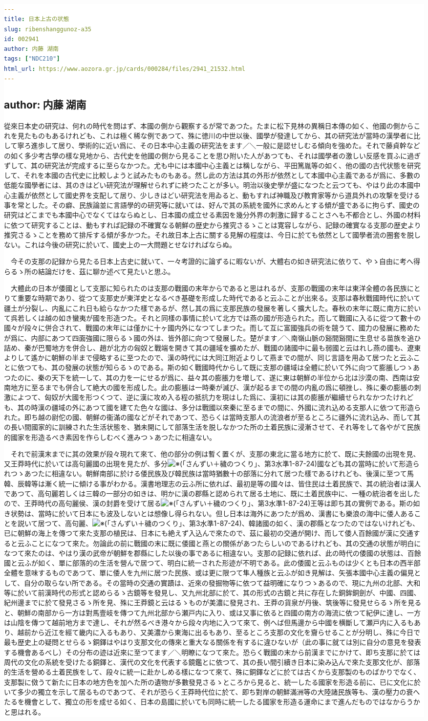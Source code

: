 ```yaml
---
title: 日本上古の状態
slug: ribenshanggunoz-a35
id: 002941
author: 内藤 湖南
tags: ["NDC210"]
html_url: https://www.aozora.gr.jp/cards/000284/files/2941_21532.html
---
```


## author: 内藤 湖南

從來日本史の研究は、何れの時代を問はず、本國の側から觀察するが常であつた。たまに松下見林の異稱日本傳の如く、他國の側からこれを見たものもあるけれども、これは極く稀な例であつて、殊に徳川の中世以後、國學が發達してから、其の研究法が當時の漢學者に比して寧ろ進歩して居り、學術的に近い爲に、その日本中心主義の研究法をます／＼一般に是認せしむる傾向を強めた。それで藤貞幹などの如く多少考古學の樣な見地から、古代史を他國の側から見ることを思ひ附いた人があつても、それは國學者の激しい反感を買ふに過ぎずして、其の研究法が完成するに至らなかつた。尤も中には本國中心主義とは稱しながら、平田篤胤等の如く、他の國の古代状態を研究して、それを本國の古代史に比較しようと試みたものもある。然し此の方法は其の外形が依然として本國中心主義であるが爲に、多數の低能な國學者には、其のきはどい研究法が理解せられずに終つたことが多い。明治以後史學が盛になつたと云つても、やはり此の本國中心主義が依然として國史界を支配して居り、少しきはどい研究法を用ゐると、動もすれば神職及び教育家等から道具外れの攻撃を受ける事を常とした。その癖、民族論並に言語學的の研究等に就いては、好んで其の系統を國外に求めんとする傾が盛であるに拘らず、國史の研究はどこまでも本國中心でなくてはならぬとし、日本國の成立せる素因を幾分外界の刺激に歸することさへも不都合とし、外國の材料に依つて研究することは、動もすれば記録の不確實なる朝鮮の歴史から推究さるゝことは寛容しながら、記録の確實なる支那の歴史より推究さるゝことを務めて排斥する傾が多かつた。それ故日本上古に關する見解の程度は、今日に於ても依然として國學者流の圈套を脱しない。これは今後の研究に於いて、國史上の一大問題とせなければならぬ。

　今その支那の記録から見たる日本上古史に就いて、一々考證的に論ずるに暇ないが、大體右の如き研究法に依りて、やゝ自由に考へ得らるゝ所の結論だけを、茲に聊か述べて見たいと思ふ。

　大體此の日本が倭國として支那に知られたのは支那の戰國の末年からであると思はれるが、支那の戰國の末年は東洋全體の各民族にとりて重要な時期であり、從つて支那史が東洋史となるべき基礎を形成した時代であると云ふことが出來る。支那は春秋戰國時代に於いて疆土が分裂し、内亂にこれ日も給らなかつた樣であるが、然し其の爲に支那民族の發展を著しく擴大した。春秋の末年に既に南方に於いて呉若しくは越の如き蠻夷が國を形造つた。それと同樣の事情に於いて北方では燕の國が形造られた。而して戰國に入るに從つて數十の國々が段々に併合されて、戰國の末年には僅かに十ヶ國内外になつてしまつた。而して互に富國強兵の術を競うて、國力の發展に務めたが爲に、内部にあつて四面強國に限らるゝ國の外は、皆外部に向つて發展した。楚がます／＼南嶺山脈の谿間谿間に生息せる苗族を追ひ詰め、秦が巴蜀地方を併合し、趙が北方の匈奴と戰端を開きて其の疆域を擴めたが、戰國の諸國中に最も弱國と云はれし燕の國も、遼東よりして遙かに朝鮮の半まで侵略するに至つたので、漢の時代には大同江附近よりして燕までの間が、同じ言語を用ゐて居つたと云ふことに依つても、其の發展の状態が知らるゝのである。斯の如く戰國時代からして既に支那の疆域は全體に於いて外に向つて膨脹しつゝあつたのに、秦の天下を統一して、其の力を一にせるが爲に、益々其の膨脹力を増して、遂に東は朝鮮の半位から北は沙漠の南、西南は安南地方に至るまでも併合して絶大の國を形成した。此の膨脹は一時秦が滅び、漢が起るまでの間の内亂の爲に頓挫し、殊に秦の膨脹の刺激によつて、匈奴が大國を形つくつて、逆に漢に攻め入る程の抵抗力を現はした爲に、漢初には其の膨脹が繼續せられなかつたけれども、其の時漢の疆域の外にあつて國を建てた色々な國は、多分は戰國以來秦に至るまでの間に、外國に流れ込める支那人に依つて形造られた。即ち越の尉佗の國、朝鮮の衞滿の國などがそれであつて、恐らくは當時支那人の流浪者が至るところに疆外に流れ込み、而して其の長い間國家的に訓練された生活状態を、猶未開にして部落生活を脱しなかつた所の土着民族に浸漸させて、それ等をして各やがて民族的國家を形造るべき素因を作らしむべく進みつゝあつたに相違ない。

　それで前漢末までに其の效果が段々現れて來て、他の部分の例は暫く置くが、支那の東北に當る地方に於て、既に夫餘國の出現を見、又王莽時代に於いては高句麗國の出現を見たが、多分![※(「さんずい＋穢のつくり」、第3水準1-87-24)](https://www.aozora.gr.jp/cards/000284/files/../../../gaiji/1-87/1-87-24.png)國なども其の當時に於いて形造られつゝあつたに相違ない。朝鮮南部に於ける倭民族及び韓民族は當時猶數十の部落に分れて居つた樣であるけれども、後漢に至つて馬韓、辰韓等は漸く統一に傾ける事がわかる。漢書地理志の云ふ所に依れば、最初是等の國々は、皆住民は土着民族で、其の統治者は漢人であつて、高句麗若しくは三韓の一部分の如きは、明かに漢の郡縣と認められて居る土地に、既に土着民族中に、一種の統治者を出したので、王莽時代の高句麗侯、漢の封爵を受けて居る![※(「さんずい＋穢のつくり」、第3水準1-87-24)](https://www.aozora.gr.jp/cards/000284/files/../../../gaiji/1-87/1-87-24.png)王等は即ち其の實例である。斯の如き状勢は、當時に於いて日本にも波及しないとは想像し得られない。但し日本は海外にあつたが爲め、漢書にも樂浪の海中に倭人あることを説いて居つて、高句麗、![※(「さんずい＋穢のつくり」、第3水準1-87-24)](https://www.aozora.gr.jp/cards/000284/files/../../../gaiji/1-87/1-87-24.png)、韓諸國の如く、漢の郡縣となつたのではないけれども、已に朝鮮の海上を傳つて來た支那の植民は、日本にも絶えず入込んで來たので、茲に最初の交通が開け、而して倭人百餘國が漢に交通すると云ふことになつて來た。勿論此の前に戰國の末に既に倭國と燕との關係があつたらしいのであるけれども、其の交通の状態が明白になつて來たのは、やはり漢の武帝が朝鮮を郡縣にした以後の事であるに相違ない。支那の記録に依れば、此の時代の倭國の状態は、百餘國と云ふが如く、單に部落的の生活を營んで居つて、明白に統一された形迹が不明である。此の倭國と云ふものは少くとも日本の西半部全體を意味するものであつて、單に倭人を九州に居つた民族、或は更に限つて隼人種族と云ふが如き見解は、矢張本國中心主義の偏見として、自分の取らない所である。その當時の交通の實蹟は、近來の發掘物等に依つて益明確になりつゝあるので、現に九州の北部、大和等に於いて前漢時代の形式と認めらるゝ古鏡等を發見し、又九州北部に於て、其の形式の古鏡と共に存在した銅鉾銅劍が、中國、四國、紀州邊までに於て發見さるゝ所を見、殊に王莽鏡と云はるゝものが美濃に發見され、王莽の貨泉が丹後、筑後等に發見せらるゝ所を見ると、朝鮮の南部から一方は對馬壹岐を傳つて九州北部から瀬戸内に入り、或は又事に依ると四國の南方の海流に依つて紀伊に達し、一方は山陰を傳つて越前地方まで達し、それが然るべき港々から段々内地に入つて來て、例へば但馬邊から中國を横斷して瀬戸内に入るもあり、越前から近江を經て畿内に入るもあり、又美濃から東海に出るもあり、至るところ支那の文化を齎らせることが分明し、殊に今日で最も歴史上の疑問とせらるゝ銅鐸はやはり支那文化の傳來と重大なる關係を有するに違ひないが（此の事に就ては別に自分の意見を發表する機會あるべし）その分布の迹は近來に至つてます／＼明瞭になつて來た。恐らく戰國の末から前漢までにかけて、即ち支那に於ては周代の文化の系統を受けたる銅鐸と、漢代の文化を代表する鏡鑑とに依つて、其の長い間引續き日本に染み込んで來た支那文化が、部落的生活を營める土着民族をして、段々に統一に赴かしめる樣になつて來て、殊に銅鐸などに於ては古くから支那製のものばかりでなく、支那製に傚うて新たに日本の地方色を加へた所の遺物が多數發見さるゝところから見ると、統一したる國家を形造る前に、已に文化に於いて多少の獨立を示して居るものであつて、それが恐らく王莽時代位に於て、即ち對岸の朝鮮滿洲等の大陸諸民族等も、漢の壓力の衰へたるを機會として、獨立の形を成せる如く、日本の島國に於いても同時に統一したる國家を形造る運命にまで進んだものではなからうかと思はれる。
